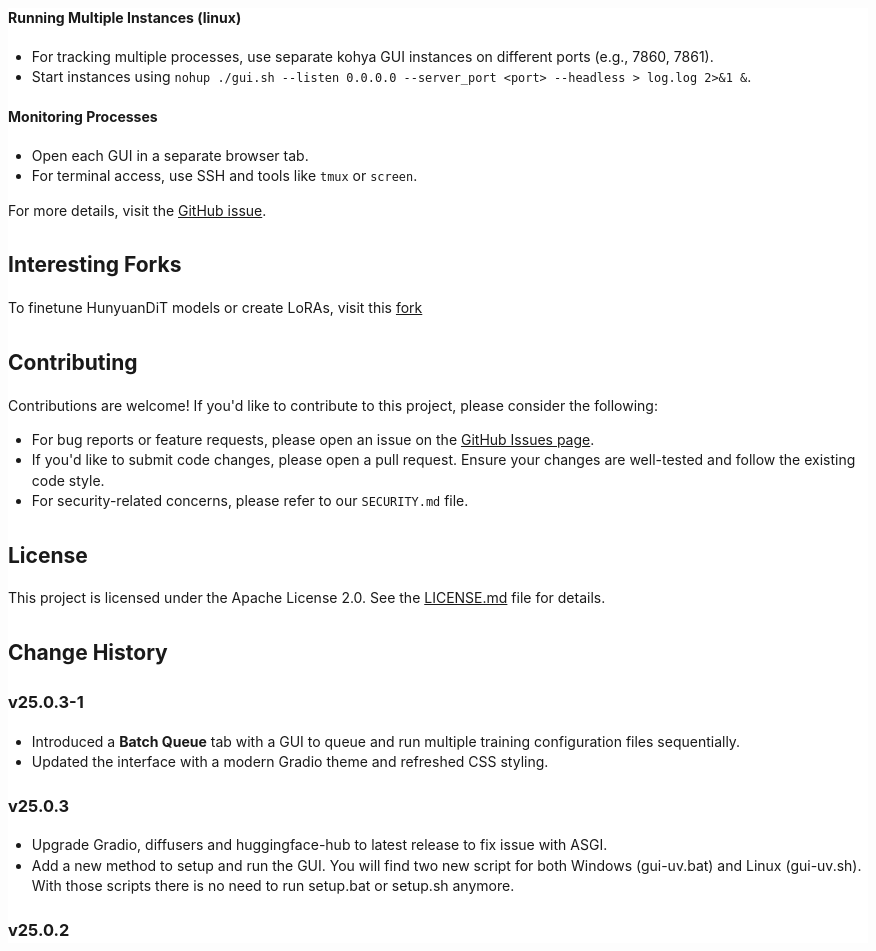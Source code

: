 #### Running Multiple Instances (linux)

- For tracking multiple processes, use separate kohya GUI instances on different ports (e.g., 7860, 7861).
- Start instances using `nohup ./gui.sh --listen 0.0.0.0 --server_port <port> --headless > log.log 2>&1 &`.

#### Monitoring Processes

- Open each GUI in a separate browser tab.
- For terminal access, use SSH and tools like `tmux` or `screen`.

For more details, visit the [GitHub issue](https://github.com/bmaltais/kohya_ss/issues/2577).

## Interesting Forks

To finetune HunyuanDiT models or create LoRAs, visit this [fork](https://github.com/Tencent/HunyuanDiT/tree/main/kohya_ss-hydit)

## Contributing

Contributions are welcome! If you'd like to contribute to this project, please consider the following:
- For bug reports or feature requests, please open an issue on the [GitHub Issues page](https://github.com/bmaltais/kohya_ss/issues).
- If you'd like to submit code changes, please open a pull request. Ensure your changes are well-tested and follow the existing code style.
- For security-related concerns, please refer to our `SECURITY.md` file.

## License

This project is licensed under the Apache License 2.0. See the [LICENSE.md](LICENSE.md) file for details.

## Change History

### v25.0.3-1

- Introduced a **Batch Queue** tab with a GUI to queue and run multiple training
  configuration files sequentially.
- Updated the interface with a modern Gradio theme and refreshed CSS styling.

### v25.0.3

- Upgrade Gradio, diffusers and huggingface-hub to latest release to fix issue with ASGI.
- Add a new method to setup and run the GUI. You will find two new script for both Windows (gui-uv.bat) and Linux (gui-uv.sh). With those scripts there is no need to run setup.bat or setup.sh anymore.

### v25.0.2
